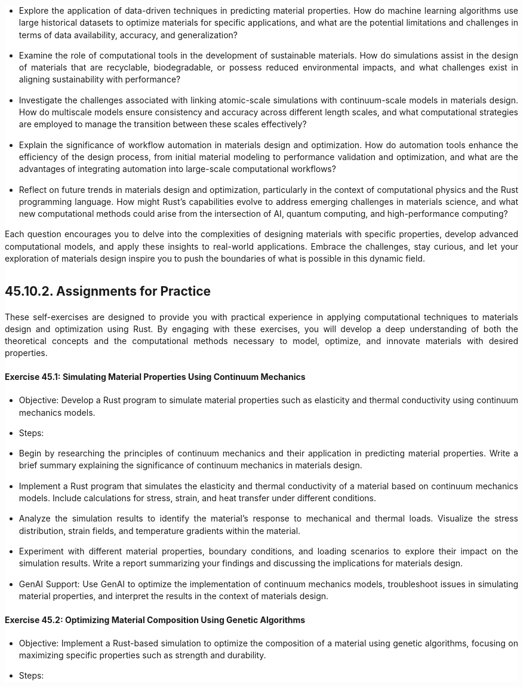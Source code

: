 - <p style="text-align: justify;">Explore the application of data-driven techniques in predicting material properties. How do machine learning algorithms use large historical datasets to optimize materials for specific applications, and what are the potential limitations and challenges in terms of data availability, accuracy, and generalization?</p>
- <p style="text-align: justify;">Examine the role of computational tools in the development of sustainable materials. How do simulations assist in the design of materials that are recyclable, biodegradable, or possess reduced environmental impacts, and what challenges exist in aligning sustainability with performance?</p>
- <p style="text-align: justify;">Investigate the challenges associated with linking atomic-scale simulations with continuum-scale models in materials design. How do multiscale models ensure consistency and accuracy across different length scales, and what computational strategies are employed to manage the transition between these scales effectively?</p>
- <p style="text-align: justify;">Explain the significance of workflow automation in materials design and optimization. How do automation tools enhance the efficiency of the design process, from initial material modeling to performance validation and optimization, and what are the advantages of integrating automation into large-scale computational workflows?</p>
- <p style="text-align: justify;">Reflect on future trends in materials design and optimization, particularly in the context of computational physics and the Rust programming language. How might Rust’s capabilities evolve to address emerging challenges in materials science, and what new computational methods could arise from the intersection of AI, quantum computing, and high-performance computing?</p>
<p style="text-align: justify;">
Each question encourages you to delve into the complexities of designing materials with specific properties, develop advanced computational models, and apply these insights to real-world applications. Embrace the challenges, stay curious, and let your exploration of materials design inspire you to push the boundaries of what is possible in this dynamic field.
</p>

## 45.10.2. Assignments for Practice
<p style="text-align: justify;">
These self-exercises are designed to provide you with practical experience in applying computational techniques to materials design and optimization using Rust. By engaging with these exercises, you will develop a deep understanding of both the theoretical concepts and the computational methods necessary to model, optimize, and innovate materials with desired properties.
</p>

#### **Exercise 45.1:** Simulating Material Properties Using Continuum Mechanics
- <p style="text-align: justify;">Objective: Develop a Rust program to simulate material properties such as elasticity and thermal conductivity using continuum mechanics models.</p>
- <p style="text-align: justify;">Steps:</p>
- <p style="text-align: justify;">Begin by researching the principles of continuum mechanics and their application in predicting material properties. Write a brief summary explaining the significance of continuum mechanics in materials design.</p>
- <p style="text-align: justify;">Implement a Rust program that simulates the elasticity and thermal conductivity of a material based on continuum mechanics models. Include calculations for stress, strain, and heat transfer under different conditions.</p>
- <p style="text-align: justify;">Analyze the simulation results to identify the material’s response to mechanical and thermal loads. Visualize the stress distribution, strain fields, and temperature gradients within the material.</p>
- <p style="text-align: justify;">Experiment with different material properties, boundary conditions, and loading scenarios to explore their impact on the simulation results. Write a report summarizing your findings and discussing the implications for materials design.</p>
- <p style="text-align: justify;">GenAI Support: Use GenAI to optimize the implementation of continuum mechanics models, troubleshoot issues in simulating material properties, and interpret the results in the context of materials design.</p>
#### **Exercise 45.2:** Optimizing Material Composition Using Genetic Algorithms
- <p style="text-align: justify;">Objective: Implement a Rust-based simulation to optimize the composition of a material using genetic algorithms, focusing on maximizing specific properties such as strength and durability.</p>
- <p style="text-align: justify;">Steps:</p>